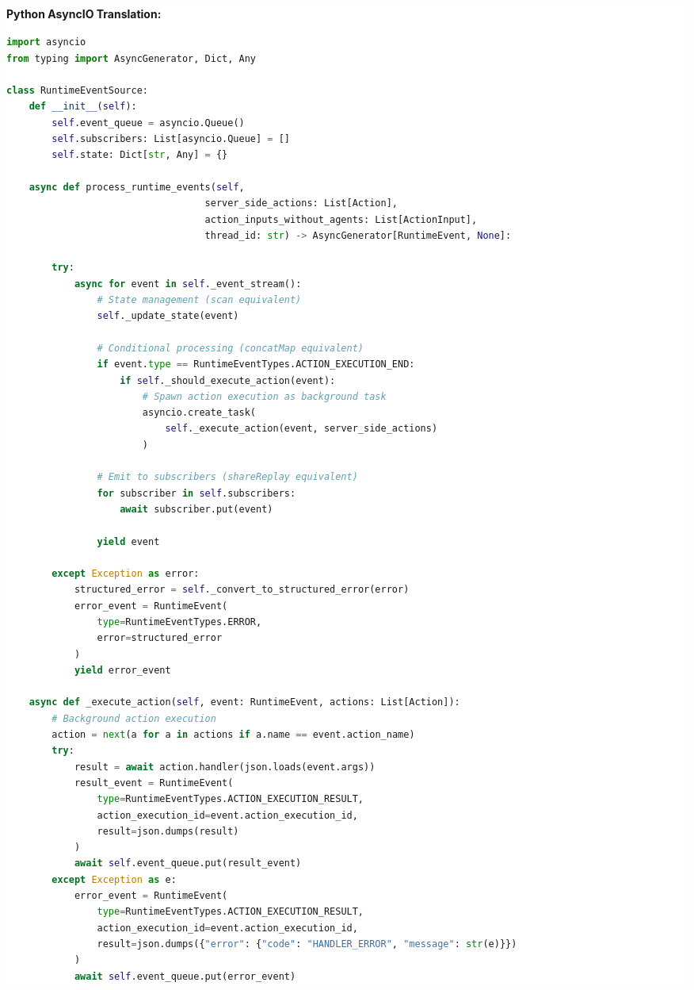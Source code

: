 **Python AsyncIO Translation:**
```python
import asyncio
from typing import AsyncGenerator, Dict, Any

class RuntimeEventSource:
    def __init__(self):
        self.event_queue = asyncio.Queue()
        self.subscribers: List[asyncio.Queue] = []
        self.state: Dict[str, Any] = {}
    
    async def process_runtime_events(self, 
                                   server_side_actions: List[Action],
                                   action_inputs_without_agents: List[ActionInput],
                                   thread_id: str) -> AsyncGenerator[RuntimeEvent, None]:
        
        try:
            async for event in self._event_stream():
                # State management (scan equivalent)
                self._update_state(event)
                
                # Conditional processing (concatMap equivalent)  
                if event.type == RuntimeEventTypes.ACTION_EXECUTION_END:
                    if self._should_execute_action(event):
                        # Spawn action execution as background task
                        asyncio.create_task(
                            self._execute_action(event, server_side_actions)
                        )
                
                # Emit to subscribers (shareReplay equivalent)
                for subscriber in self.subscribers:
                    await subscriber.put(event)
                
                yield event
                
        except Exception as error:
            structured_error = self._convert_to_structured_error(error)
            error_event = RuntimeEvent(
                type=RuntimeEventTypes.ERROR,
                error=structured_error
            )
            yield error_event

    async def _execute_action(self, event: RuntimeEvent, actions: List[Action]):
        # Background action execution
        action = next(a for a in actions if a.name == event.action_name)
        try:
            result = await action.handler(json.loads(event.args))
            result_event = RuntimeEvent(
                type=RuntimeEventTypes.ACTION_EXECUTION_RESULT,
                action_execution_id=event.action_execution_id,
                result=json.dumps(result)
            )
            await self.event_queue.put(result_event)
        except Exception as e:
            error_event = RuntimeEvent(
                type=RuntimeEventTypes.ACTION_EXECUTION_RESULT,
                action_execution_id=event.action_execution_id,
                result=json.dumps({"error": {"code": "HANDLER_ERROR", "message": str(e)}})
            )
            await self.event_queue.put(error_event)
```
